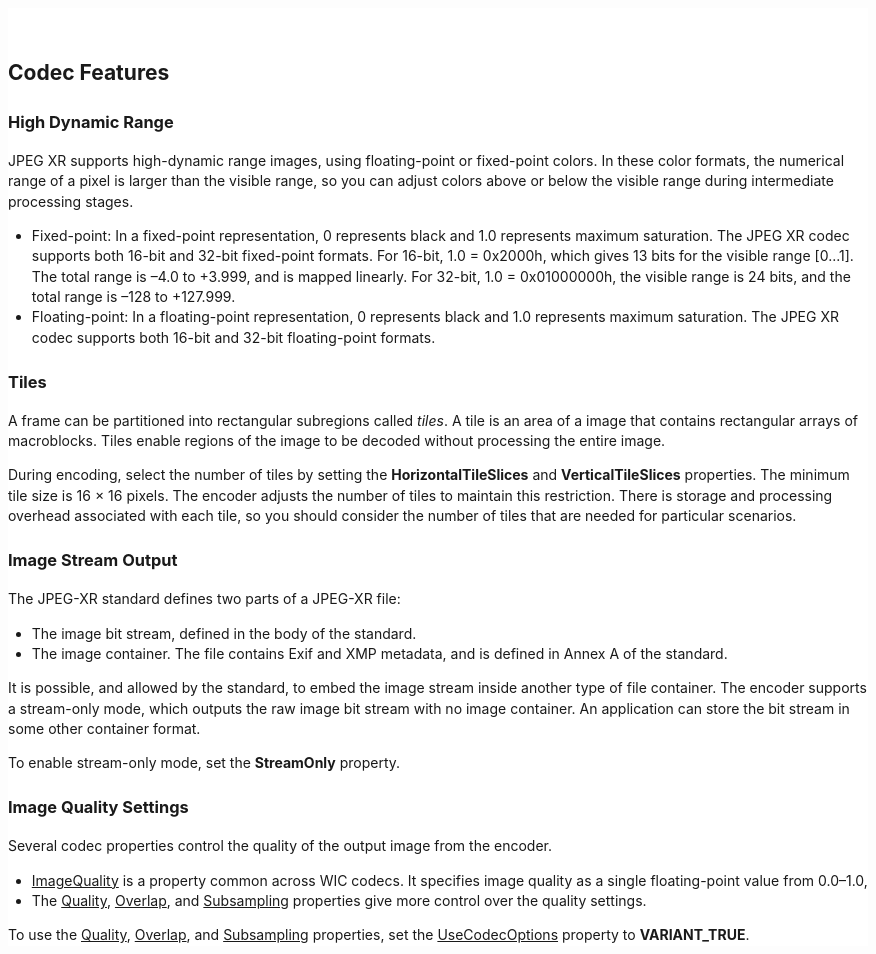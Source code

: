 

 

## Codec Features

### High Dynamic Range

JPEG XR supports high-dynamic range images, using floating-point or fixed-point colors. In these color formats, the numerical range of a pixel is larger than the visible range, so you can adjust colors above or below the visible range during intermediate processing stages.

-   Fixed-point: In a fixed-point representation, 0 represents black and 1.0 represents maximum saturation. The JPEG XR codec supports both 16-bit and 32-bit fixed-point formats. For 16-bit, 1.0 = 0x2000h, which gives 13 bits for the visible range \[0...1\]. The total range is –4.0 to +3.999, and is mapped linearly. For 32-bit, 1.0 = 0x01000000h, the visible range is 24 bits, and the total range is –128 to +127.999.
-   Floating-point: In a floating-point representation, 0 represents black and 1.0 represents maximum saturation. The JPEG XR codec supports both 16-bit and 32-bit floating-point formats.

### Tiles

A frame can be partitioned into rectangular subregions called *tiles*. A tile is an area of a image that contains rectangular arrays of macroblocks. Tiles enable regions of the image to be decoded without processing the entire image.

During encoding, select the number of tiles by setting the **HorizontalTileSlices** and **VerticalTileSlices** properties. The minimum tile size is 16 × 16 pixels. The encoder adjusts the number of tiles to maintain this restriction. There is storage and processing overhead associated with each tile, so you should consider the number of tiles that are needed for particular scenarios.

### Image Stream Output

The JPEG-XR standard defines two parts of a JPEG-XR file:

-   The image bit stream, defined in the body of the standard.
-   The image container. The file contains Exif and XMP metadata, and is defined in Annex A of the standard.

It is possible, and allowed by the standard, to embed the image stream inside another type of file container. The encoder supports a stream-only mode, which outputs the raw image bit stream with no image container. An application can store the bit stream in some other container format.

To enable stream-only mode, set the **StreamOnly** property.

### Image Quality Settings

Several codec properties control the quality of the output image from the encoder.

-   [ImageQuality](#imagequality) is a property common across WIC codecs. It specifies image quality as a single floating-point value from 0.0–1.0,
-   The [Quality](#image-quality-settings), [Overlap](#overlap), and [Subsampling](#subsampling) properties give more control over the quality settings.

To use the [Quality](#image-quality-settings), [Overlap](#overlap), and [Subsampling](#subsampling) properties, set the [UseCodecOptions](#usecodecoptions) property to **VARIANT\_TRUE**.
